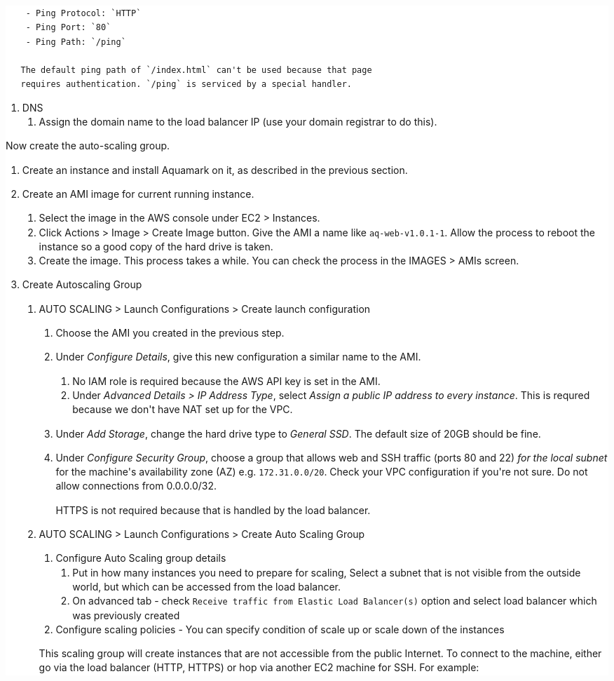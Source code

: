         - Ping Protocol: `HTTP`
        - Ping Port: `80`
        - Ping Path: `/ping`

       The default ping path of `/index.html` can't be used because that page
       requires authentication. `/ping` is serviced by a special handler.

1. DNS
    1. Assign the domain name to the load balancer IP (use your domain registrar
       to do this).

Now create the auto-scaling group.

1. Create an instance and install Aquamark on it, as described in the previous
   section.

1. Create an AMI image for current running instance.
    1. Select the image in the AWS console under EC2 > Instances.
    1. Click Actions > Image > Create Image button. Give the AMI a name like
       `aq-web-v1.0.1-1`. Allow the process to reboot the instance so a good
       copy of the hard drive is taken.
    1. Create the image. This process takes a while. You can check the process
       in the IMAGES > AMIs screen.

1. Create Autoscaling Group

    1. AUTO SCALING > Launch Configurations > Create launch configuration
        1. Choose the AMI you created in the previous step.
        1. Under *Configure Details*, give this new configuration a similar
           name to the AMI.
            1. No IAM role is required because the AWS API key is set in the AMI.
            1. Under *Advanced Details > IP Address Type*, select *Assign a
               public IP address to every instance*. This is requred because we
               don't have NAT set up for the VPC.
        1. Under *Add Storage*, change the hard drive type to *General SSD*. The
           default size of 20GB should be fine.
        1. Under *Configure Security Group*, choose a group that allows web and
           SSH traffic (ports 80 and 22) *for the local subnet* for the
           machine's availability zone (AZ) e.g. `172.31.0.0/20`. Check your VPC
           configuration if you're not sure. Do not allow connections from
           0.0.0.0/32.

           HTTPS is not required because that is handled by the load balancer.

    1. AUTO SCALING > Launch Configurations > Create Auto Scaling Group
        1. Configure Auto Scaling group details
            1. Put in how many instances you need to prepare for scaling, Select
               a subnet that is not visible from the outside world, but which
               can be accessed from the load balancer.
            1. On advanced tab - check `Receive traffic from Elastic Load
               Balancer(s)` option and select load balancer which was previously
               created
        1. Configure scaling policies - You can specify condition of scale up or
           scale down of the instances

       This scaling group will create instances that are not accessible from the
       public Internet. To connect to the machine, either go via the load
       balancer (HTTP, HTTPS) or hop via another EC2 machine for SSH. For
       example:
